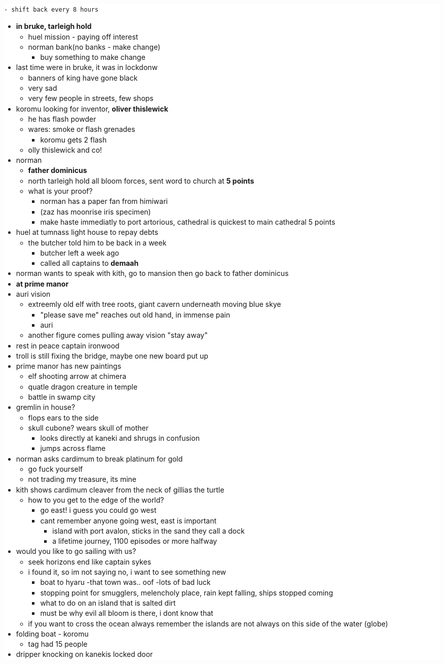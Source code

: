     - shift back every 8 hours
- **in bruke, tarleigh hold**
    - huel mission - paying off interest
    - norman bank(no banks - make change)
        - buy something to make change
- last time were in bruke, it was in lockdonw
    - banners of king have gone black
    - very sad
    - very few people in streets, few shops
- koromu looking for inventor, **oliver thislewick**
    - he has flash powder
    - wares: smoke or flash grenades
        - koromu gets 2 flash
    - olly thislewick and co!
- norman
    - **father dominicus**
    - north tarleigh hold all bloom forces, sent word to church at **5 points**
    - what is your proof?
        - norman has a paper fan from himiwari
        - (zaz has moonrise iris specimen)
        - make haste immediatly to port artorious, cathedral is quickest to main cathedral 5 points
- huel at tumnass light house to repay debts
    - the butcher told him to be back in a week
        - butcher left a week ago
        - called all captains to **demaah**
- norman wants to speak with kith, go to mansion then go back to father dominicus
- **at prime manor**
- auri vision
    - extreemly old elf with tree roots, giant cavern underneath moving blue skye
        - "please save me" reaches out old hand, in immense pain
        - auri
    - another figure comes pulling away vision "stay away"
- rest in peace captain ironwood
- troll is still fixing the bridge, maybe one new board put up
- prime manor has new paintings
    - elf shooting arrow at chimera
    - quatle dragon creature in temple
    - battle in swamp city
- gremlin in house?
    - flops ears to the side
    - skull cubone? wears skull of mother
        - looks directly at kaneki and shrugs in confusion
        - jumps across flame 
- norman asks cardimum to break platinum for gold
    - go fuck yourself
    - not trading my treasure, its mine
- kith shows cardimum cleaver from the neck of gillias the turtle
    - how to you get to the edge of the world?
        - go east! i guess you could go west
        - cant remember anyone going west, east is important
            - island with port avalon, sticks in the sand they call a dock
            - a lifetime journey, 1100 episodes or more halfway
- would you like to go sailing with us?
    - seek horizons end like captain sykes
    - i found it, so im not saying no, i want to see something new
        - boat to hyaru -that town was.. oof -lots of bad luck
        - stopping point for smugglers, melencholy place, rain kept falling, ships stopped coming
        - what to do on an island that is salted dirt
        - must be why evil all bloom is there, i dont know that
    - if you want to cross the ocean always remember the islands are not always on this side of the water (globe)
- folding boat - koromu
    - tag had 15 people 
- dripper knocking on kanekis locked door